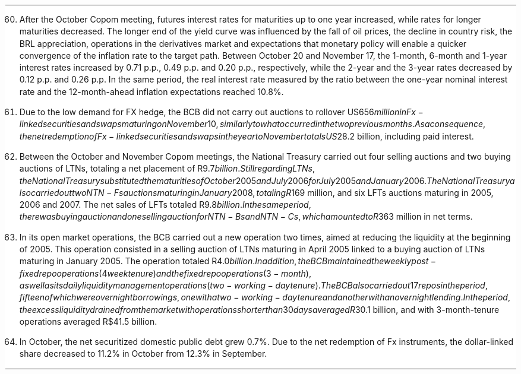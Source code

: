 
-----

60. After the October Copom meeting, futures interest rates for maturities up to one year increased,
while rates for longer maturities decreased. The longer end of the yield curve was influenced by
the fall of oil prices, the decline in country risk, the BRL appreciation, operations in the derivatives
market and expectations that monetary policy will enable a quicker convergence of the inflation
rate to the target path. Between October 20 and November 17, the 1-month, 6-month and 1-year
interest rates increased by 0.71 p.p., 0.49 p.p. and 0.20 p.p., respectively, while the 2-year and the
3-year rates decreased by 0.12 p.p. and 0.26 p.p. In the same period, the real interest rate
measured by the ratio between the one-year nominal interest rate and the 12-month-ahead
inflation expectations reached 10.8%.

61. Due to the low demand for FX hedge, the BCB did not carry out auctions to rollover US$656 million
in Fx-linked securities and swaps maturing on November 10, similarly to what occurred in the two
previous months. As a consequence, the net redemption of Fx-linked securities and swaps in the
year to November totals US$28.2 billion, including paid interest.

62. Between the October and November Copom meetings, the National Treasury carried out four
selling auctions and two buying auctions of LTNs, totaling a net placement of R$9.7 billion. Still
regarding LTNs, the National Treasury substituted the maturities of October 2005 and July 2006 for
July 2005 and January 2006. The National Treasury also carried out two NTN-Fs auctions
maturing in January 2008, totaling R$169 million, and six LFTs auctions maturing in 2005, 2006
and 2007. The net sales of LFTs totaled R$9.8 billion. In the same period, there was buying
auction and one selling auction for NTN-Bs and NTN-Cs, which amounted to R$363 million in net
terms.

63. In its open market operations, the BCB carried out a new operation two times, aimed at reducing
the liquidity at the beginning of 2005. This operation consisted in a selling auction of LTNs
maturing in April 2005 linked to a buying auction of LTNs maturing in January 2005. The operation
totaled R$4.0 billion. In addition, the BCB maintained the weekly post-fixed repo operations (4week tenure) and the fixed repo operations (3-month), as well as its daily liquidity management
operations (two-working-day tenure). The BCB also carried out 17 repos in the period, fifteen of
which were overnight borrowings, one with a two-working-day tenure and another with an overnight
lending. In the period, the excess liquidity drained from the market with operations shorter than 30
days averaged R$30.1 billion, and with 3-month-tenure operations averaged R$41.5 billion.

64. In October, the net securitized domestic public debt grew 0.7%. Due to the net redemption of Fx
instruments, the dollar-linked share decreased to 11.2% in October from 12.3% in September.


-----

